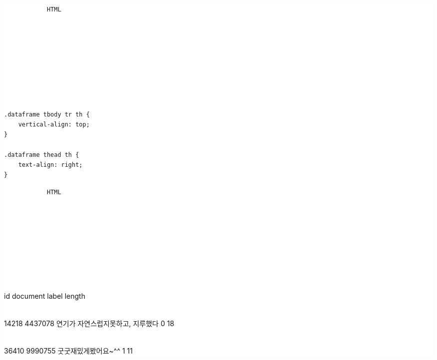 
				HTML


​					
​				
​				
​						
​				
​			
​		
​

```
.dataframe tbody tr th {
    vertical-align: top;
}

.dataframe thead th {
    text-align: right;
}
```

</style>


				HTML


​					
​				
​				
​						
​				
​			
​		


​      
      id
      document
      label
      length

  


​    
      14218
      4437078
      연기가 자연스럽지못하고, 지루했다
      0
      18


​    
      36410
      9990755
      굿굿재밌게봤어요~^^
      1
      11
